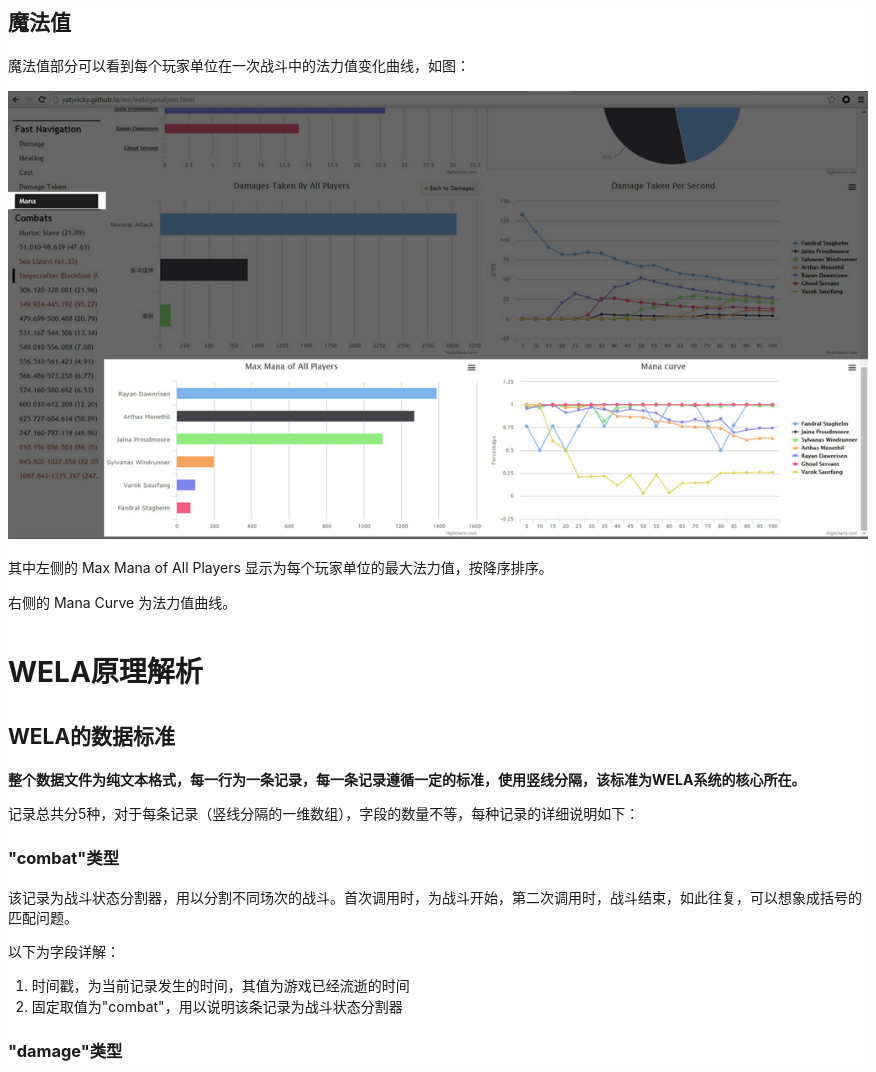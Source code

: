 ## 魔法值

魔法值部分可以看到每个玩家单位在一次战斗中的法力值变化曲线，如图：

![](https://raw.githubusercontent.com/yatyricky/WELA/master/imgs/mana.jpg)

其中左侧的 Max Mana of All Players 显示为每个玩家单位的最大法力值，按降序排序。

右侧的 Mana Curve 为法力值曲线。

# WELA原理解析

## WELA的数据标准

**整个数据文件为纯文本格式，每一行为一条记录，每一条记录遵循一定的标准，使用竖线分隔，该标准为WELA系统的核心所在。**

记录总共分5种，对于每条记录（竖线分隔的一维数组），字段的数量不等，每种记录的详细说明如下：

### "combat"类型

该记录为战斗状态分割器，用以分割不同场次的战斗。首次调用时，为战斗开始，第二次调用时，战斗结束，如此往复，可以想象成括号的匹配问题。

以下为字段详解：

1. 时间戳，为当前记录发生的时间，其值为游戏已经流逝的时间
2. 固定取值为"combat"，用以说明该条记录为战斗状态分割器

### "damage"类型
